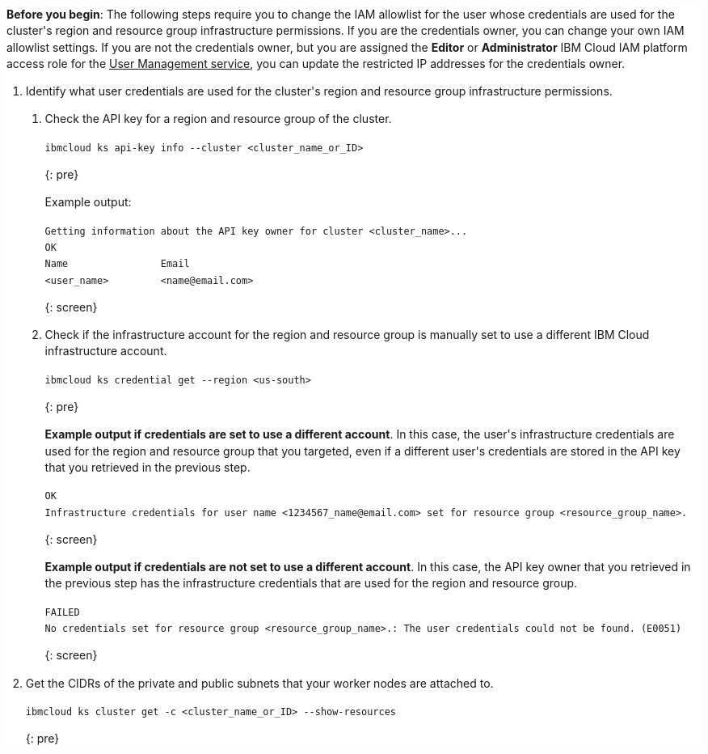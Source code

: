 **Before you begin**: The following steps require you to change the IAM allowlist for the user whose credentials are used for the cluster's region and resource group infrastructure permissions. If you are the credentials owner, you can change your own IAM allowlist settings. If you are not the credentials owner, but you are assigned the **Editor** or **Administrator** IBM Cloud IAM platform access role for the [User Management service](/docs/account?topic=account-account-services), you can update the restricted IP addresses for the credentials owner.

1. Identify what user credentials are used for the cluster's region and resource group infrastructure permissions.
    1.  Check the API key for a region and resource group of the cluster.
        ```
        ibmcloud ks api-key info --cluster <cluster_name_or_ID>
        ```
        {: pre}

        Example output:
        ```
        Getting information about the API key owner for cluster <cluster_name>...
        OK
        Name                Email   
        <user_name>         <name@email.com>
        ```
        {: screen}
    2.  Check if the infrastructure account for the region and resource group is manually set to use a different IBM Cloud infrastructure account.
        ```
        ibmcloud ks credential get --region <us-south>
        ```
        {: pre}

        **Example output if credentials are set to use a different account**. In this case, the user's infrastructure credentials are used for the region and resource group that you targeted, even if a different user's credentials are stored in the API key that you retrieved in the previous step.
        ```
        OK
        Infrastructure credentials for user name <1234567_name@email.com> set for resource group <resource_group_name>.
        ```
        {: screen}

        **Example output if credentials are not set to use a different account**. In this case, the API key owner that you retrieved in the previous step has the infrastructure credentials that are used for the region and resource group.
        ```
        FAILED
        No credentials set for resource group <resource_group_name>.: The user credentials could not be found. (E0051)
        ```
        {: screen}
2. Get the CIDRs of the private and public subnets that your worker nodes are attached to.
    ```
    ibmcloud ks cluster get -c <cluster_name_or_ID> --show-resources
    ```
    {: pre}
